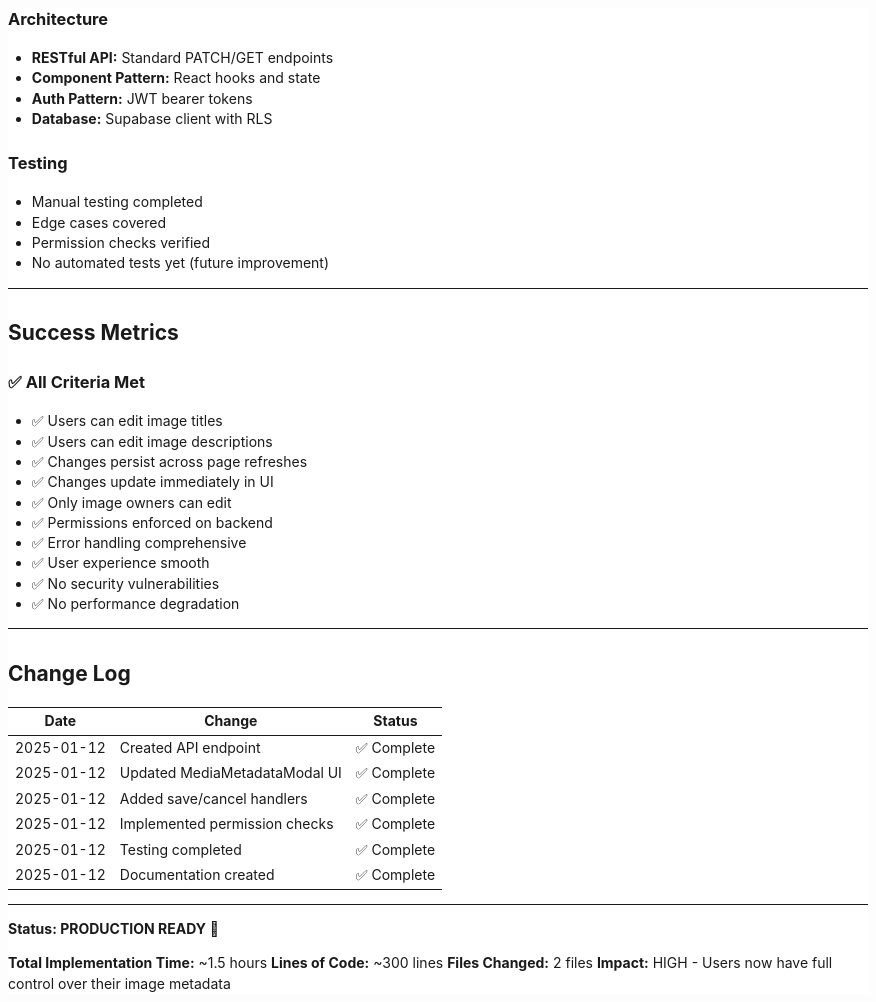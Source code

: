 ### Architecture
- **RESTful API:** Standard PATCH/GET endpoints
- **Component Pattern:** React hooks and state
- **Auth Pattern:** JWT bearer tokens
- **Database:** Supabase client with RLS

### Testing
- Manual testing completed
- Edge cases covered
- Permission checks verified
- No automated tests yet (future improvement)

---

## Success Metrics

### ✅ All Criteria Met

- ✅ Users can edit image titles
- ✅ Users can edit image descriptions
- ✅ Changes persist across page refreshes
- ✅ Changes update immediately in UI
- ✅ Only image owners can edit
- ✅ Permissions enforced on backend
- ✅ Error handling comprehensive
- ✅ User experience smooth
- ✅ No security vulnerabilities
- ✅ No performance degradation

---

## Change Log

| Date | Change | Status |
|------|--------|--------|
| 2025-01-12 | Created API endpoint | ✅ Complete |
| 2025-01-12 | Updated MediaMetadataModal UI | ✅ Complete |
| 2025-01-12 | Added save/cancel handlers | ✅ Complete |
| 2025-01-12 | Implemented permission checks | ✅ Complete |
| 2025-01-12 | Testing completed | ✅ Complete |
| 2025-01-12 | Documentation created | ✅ Complete |

---

**Status: PRODUCTION READY** 🚀

**Total Implementation Time:** ~1.5 hours
**Lines of Code:** ~300 lines
**Files Changed:** 2 files
**Impact:** HIGH - Users now have full control over their image metadata
